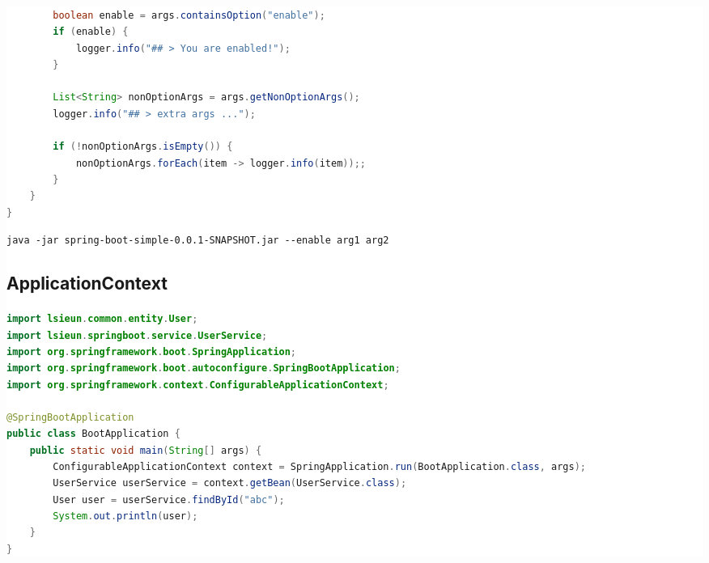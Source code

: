 ```java
        boolean enable = args.containsOption("enable");
        if (enable) {
            logger.info("## > You are enabled!");
        }

        List<String> nonOptionArgs = args.getNonOptionArgs();
        logger.info("## > extra args ...");

        if (!nonOptionArgs.isEmpty()) {
            nonOptionArgs.forEach(item -> logger.info(item));;
        }
    }
}
```

```text
java -jar spring-boot-simple-0.0.1-SNAPSHOT.jar --enable arg1 arg2
```

## ApplicationContext

```java
import lsieun.common.entity.User;
import lsieun.springboot.service.UserService;
import org.springframework.boot.SpringApplication;
import org.springframework.boot.autoconfigure.SpringBootApplication;
import org.springframework.context.ConfigurableApplicationContext;

@SpringBootApplication
public class BootApplication {
    public static void main(String[] args) {
        ConfigurableApplicationContext context = SpringApplication.run(BootApplication.class, args);
        UserService userService = context.getBean(UserService.class);
        User user = userService.findById("abc");
        System.out.println(user);
    }
}
```

